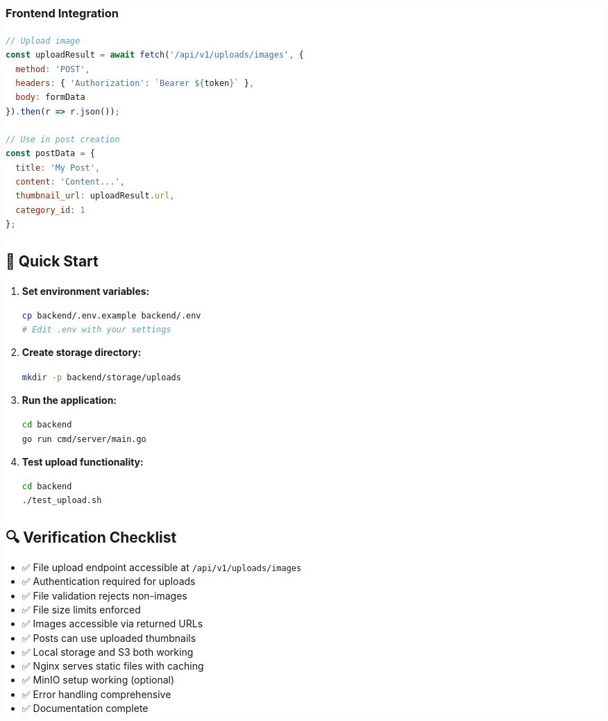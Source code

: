 ### Frontend Integration

```javascript
// Upload image
const uploadResult = await fetch('/api/v1/uploads/images', {
  method: 'POST',
  headers: { 'Authorization': `Bearer ${token}` },
  body: formData
}).then(r => r.json());

// Use in post creation
const postData = {
  title: 'My Post',
  content: 'Content...',
  thumbnail_url: uploadResult.url,
  category_id: 1
};
```

## 🚀 Quick Start

1. **Set environment variables:**
   ```bash
   cp backend/.env.example backend/.env
   # Edit .env with your settings
   ```

2. **Create storage directory:**
   ```bash
   mkdir -p backend/storage/uploads
   ```

3. **Run the application:**
   ```bash
   cd backend
   go run cmd/server/main.go
   ```

4. **Test upload functionality:**
   ```bash
   cd backend
   ./test_upload.sh
   ```

## 🔍 Verification Checklist

- ✅ File upload endpoint accessible at `/api/v1/uploads/images`
- ✅ Authentication required for uploads
- ✅ File validation rejects non-images
- ✅ File size limits enforced
- ✅ Images accessible via returned URLs
- ✅ Posts can use uploaded thumbnails
- ✅ Local storage and S3 both working
- ✅ Nginx serves static files with caching
- ✅ MinIO setup working (optional)
- ✅ Error handling comprehensive
- ✅ Documentation complete
